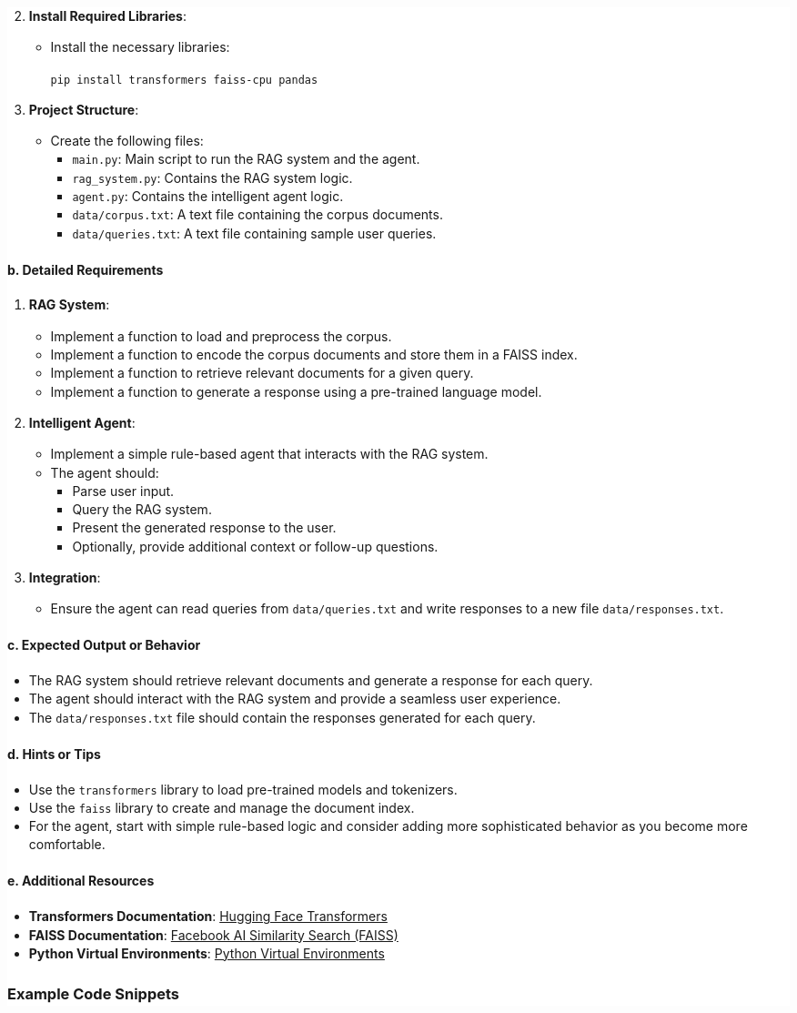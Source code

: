 2. **Install Required Libraries**:
   - Install the necessary libraries:
     ```sh
     pip install transformers faiss-cpu pandas
     ```

3. **Project Structure**:
   - Create the following files:
     - `main.py`: Main script to run the RAG system and the agent.
     - `rag_system.py`: Contains the RAG system logic.
     - `agent.py`: Contains the intelligent agent logic.
     - `data/corpus.txt`: A text file containing the corpus documents.
     - `data/queries.txt`: A text file containing sample user queries.

#### b. Detailed Requirements
1. **RAG System**:
   - Implement a function to load and preprocess the corpus.
   - Implement a function to encode the corpus documents and store them in a FAISS index.
   - Implement a function to retrieve relevant documents for a given query.
   - Implement a function to generate a response using a pre-trained language model.

2. **Intelligent Agent**:
   - Implement a simple rule-based agent that interacts with the RAG system.
   - The agent should:
     - Parse user input.
     - Query the RAG system.
     - Present the generated response to the user.
     - Optionally, provide additional context or follow-up questions.

3. **Integration**:
   - Ensure the agent can read queries from `data/queries.txt` and write responses to a new file `data/responses.txt`.

#### c. Expected Output or Behavior
- The RAG system should retrieve relevant documents and generate a response for each query.
- The agent should interact with the RAG system and provide a seamless user experience.
- The `data/responses.txt` file should contain the responses generated for each query.

#### d. Hints or Tips
- Use the `transformers` library to load pre-trained models and tokenizers.
- Use the `faiss` library to create and manage the document index.
- For the agent, start with simple rule-based logic and consider adding more sophisticated behavior as you become more comfortable.

#### e. Additional Resources
- **Transformers Documentation**: [Hugging Face Transformers](https://huggingface.co/docs/transformers/index)
- **FAISS Documentation**: [Facebook AI Similarity Search (FAISS)](https://facebookresearch.github.io/faiss/)
- **Python Virtual Environments**: [Python Virtual Environments](https://docs.python.org/3/tutorial/venv.html)

### Example Code Snippets
